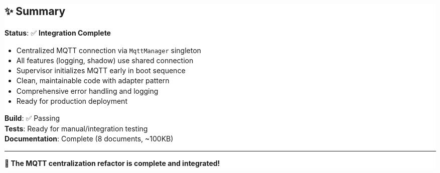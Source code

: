 
## ✨ Summary

**Status**: ✅ **Integration Complete**

- Centralized MQTT connection via `MqttManager` singleton
- All features (logging, shadow) use shared connection
- Supervisor initializes MQTT early in boot sequence
- Clean, maintainable code with adapter pattern
- Comprehensive error handling and logging
- Ready for production deployment

**Build**: ✅ Passing  
**Tests**: Ready for manual/integration testing  
**Documentation**: Complete (8 documents, ~100KB)

---

**🎉 The MQTT centralization refactor is complete and integrated!**
